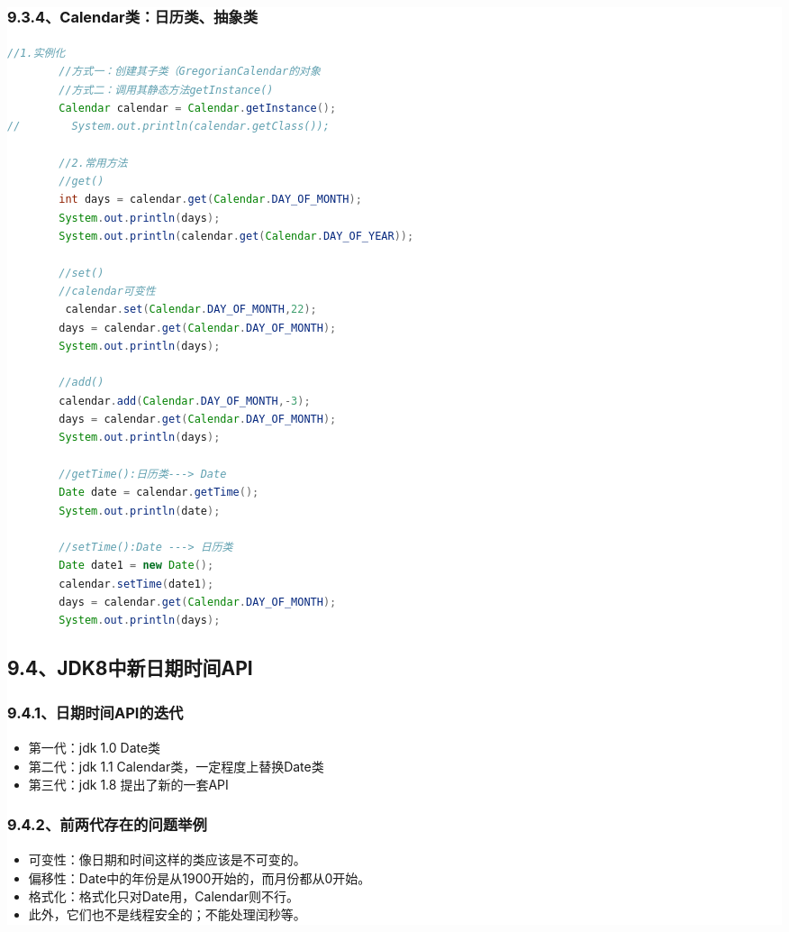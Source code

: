 ### 9.3.4、Calendar类：日历类、抽象类

```java
//1.实例化
        //方式一：创建其子类（GregorianCalendar的对象
        //方式二：调用其静态方法getInstance()
        Calendar calendar = Calendar.getInstance();
//        System.out.println(calendar.getClass());

        //2.常用方法
        //get()
        int days = calendar.get(Calendar.DAY_OF_MONTH);
        System.out.println(days);
        System.out.println(calendar.get(Calendar.DAY_OF_YEAR));

        //set()
        //calendar可变性
         calendar.set(Calendar.DAY_OF_MONTH,22);
        days = calendar.get(Calendar.DAY_OF_MONTH);
        System.out.println(days);

        //add()
        calendar.add(Calendar.DAY_OF_MONTH,-3);
        days = calendar.get(Calendar.DAY_OF_MONTH);
        System.out.println(days);

        //getTime():日历类---> Date
        Date date = calendar.getTime();
        System.out.println(date);

        //setTime():Date ---> 日历类
        Date date1 = new Date();
        calendar.setTime(date1);
        days = calendar.get(Calendar.DAY_OF_MONTH);
        System.out.println(days);
```

## 9.4、JDK8中新日期时间API

### 9.4.1、日期时间API的迭代

- 第一代：jdk 1.0 Date类
- 第二代：jdk 1.1 Calendar类，一定程度上替换Date类
- 第三代：jdk 1.8 提出了新的一套API

### 9.4.2、前两代存在的问题举例

- 可变性：像日期和时间这样的类应该是不可变的。
- 偏移性：Date中的年份是从1900开始的，而月份都从0开始。
- 格式化：格式化只对Date用，Calendar则不行。
- 此外，它们也不是线程安全的；不能处理闰秒等。
